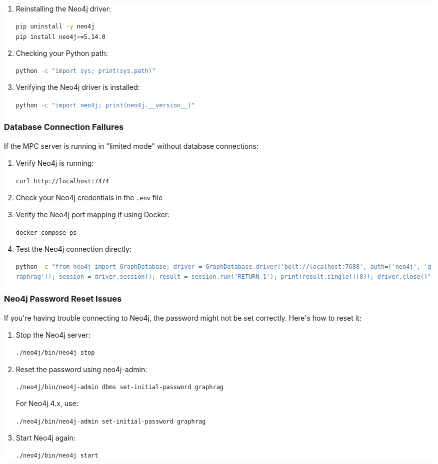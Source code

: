 1. Reinstalling the Neo4j driver:
   ```bash
   pip uninstall -y neo4j
   pip install neo4j>=5.14.0
   ```

2. Checking your Python path:
   ```bash
   python -c "import sys; print(sys.path)"
   ```

3. Verifying the Neo4j driver is installed:
   ```bash
   python -c "import neo4j; print(neo4j.__version__)"
   ```

### Database Connection Failures

If the MPC server is running in "limited mode" without database connections:

1. Verify Neo4j is running:
   ```bash
   curl http://localhost:7474
   ```

2. Check your Neo4j credentials in the `.env` file

3. Verify the Neo4j port mapping if using Docker:
   ```bash
   docker-compose ps
   ```

4. Test the Neo4j connection directly:
   ```bash
   python -c "from neo4j import GraphDatabase; driver = GraphDatabase.driver('bolt://localhost:7688', auth=('neo4j', 'graphrag')); session = driver.session(); result = session.run('RETURN 1'); print(result.single()[0]); driver.close()"
   ```

### Neo4j Password Reset Issues

If you're having trouble connecting to Neo4j, the password might not be set correctly. Here's how to reset it:

1. Stop the Neo4j server:
   ```bash
   ./neo4j/bin/neo4j stop
   ```

2. Reset the password using neo4j-admin:
   ```bash
   ./neo4j/bin/neo4j-admin dbms set-initial-password graphrag
   ```

   For Neo4j 4.x, use:
   ```bash
   ./neo4j/bin/neo4j-admin set-initial-password graphrag
   ```

3. Start Neo4j again:
   ```bash
   ./neo4j/bin/neo4j start
   ```
